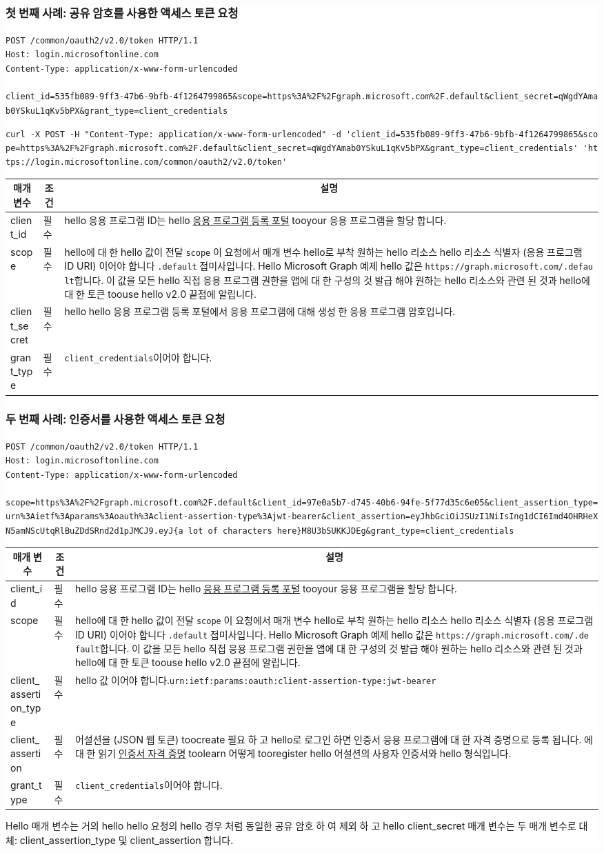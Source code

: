 ### 첫 번째 사례: 공유 암호를 사용한 액세스 토큰 요청

```
POST /common/oauth2/v2.0/token HTTP/1.1
Host: login.microsoftonline.com
Content-Type: application/x-www-form-urlencoded

client_id=535fb089-9ff3-47b6-9bfb-4f1264799865&scope=https%3A%2F%2Fgraph.microsoft.com%2F.default&client_secret=qWgdYAmab0YSkuL1qKv5bPX&grant_type=client_credentials
```

```
curl -X POST -H "Content-Type: application/x-www-form-urlencoded" -d 'client_id=535fb089-9ff3-47b6-9bfb-4f1264799865&scope=https%3A%2F%2Fgraph.microsoft.com%2F.default&client_secret=qWgdYAmab0YSkuL1qKv5bPX&grant_type=client_credentials' 'https://login.microsoftonline.com/common/oauth2/v2.0/token'
```

| 매개 변수 | 조건 | 설명 |
| --- | --- | --- |
| client_id |필수 |hello 응용 프로그램 ID는 hello [응용 프로그램 등록 포털](https://apps.dev.microsoft.com/?referrer=https://azure.microsoft.com/documentation/articles&deeplink=/appList) tooyour 응용 프로그램을 할당 합니다. |
| scope |필수 |hello에 대 한 hello 값이 전달 `scope` 이 요청에서 매개 변수 hello로 부착 원하는 hello 리소스 hello 리소스 식별자 (응용 프로그램 ID URI) 이어야 합니다 `.default` 접미사입니다. Hello Microsoft Graph 예제 hello 값은 `https://graph.microsoft.com/.default`합니다. 이 값을 모든 hello 직접 응용 프로그램 권한을 앱에 대 한 구성의 것 발급 해야 원하는 hello 리소스와 관련 된 것과 hello에 대 한 토큰 toouse hello v2.0 끝점에 알립니다. |
| client_secret |필수 |hello hello 응용 프로그램 등록 포털에서 응용 프로그램에 대해 생성 한 응용 프로그램 암호입니다. |
| grant_type |필수 |`client_credentials`이어야 합니다. |

### 두 번째 사례: 인증서를 사용한 액세스 토큰 요청

```
POST /common/oauth2/v2.0/token HTTP/1.1
Host: login.microsoftonline.com
Content-Type: application/x-www-form-urlencoded

scope=https%3A%2F%2Fgraph.microsoft.com%2F.default&client_id=97e0a5b7-d745-40b6-94fe-5f77d35c6e05&client_assertion_type=urn%3Aietf%3Aparams%3Aoauth%3Aclient-assertion-type%3Ajwt-bearer&client_assertion=eyJhbGciOiJSUzI1NiIsIng1dCI6Imd4OHRHeXN5amNScUtqRlBuZDdSRnd2d1pJMCJ9.eyJ{a lot of characters here}M8U3bSUKKJDEg&grant_type=client_credentials
```

| 매개 변수 | 조건 | 설명 |
| --- | --- | --- |
| client_id |필수 |hello 응용 프로그램 ID는 hello [응용 프로그램 등록 포털](https://apps.dev.microsoft.com/?referrer=https://azure.microsoft.com/documentation/articles&deeplink=/appList) tooyour 응용 프로그램을 할당 합니다. |
| scope |필수 |hello에 대 한 hello 값이 전달 `scope` 이 요청에서 매개 변수 hello로 부착 원하는 hello 리소스 hello 리소스 식별자 (응용 프로그램 ID URI) 이어야 합니다 `.default` 접미사입니다. Hello Microsoft Graph 예제 hello 값은 `https://graph.microsoft.com/.default`합니다. 이 값을 모든 hello 직접 응용 프로그램 권한을 앱에 대 한 구성의 것 발급 해야 원하는 hello 리소스와 관련 된 것과 hello에 대 한 토큰 toouse hello v2.0 끝점에 알립니다. |
| client_assertion_type |필수 |hello 값 이어야 합니다.`urn:ietf:params:oauth:client-assertion-type:jwt-bearer` |
| client_assertion |필수 | 어설션을 (JSON 웹 토큰) toocreate 필요 하 고 hello로 로그인 하면 인증서 응용 프로그램에 대 한 자격 증명으로 등록 됩니다. 에 대 한 읽기 [인증서 자격 증명](active-directory-certificate-credentials.md) toolearn 어떻게 tooregister hello 어설션의 사용자 인증서와 hello 형식입니다.|
| grant_type |필수 |`client_credentials`이어야 합니다. |

Hello 매개 변수는 거의 hello hello 요청의 hello 경우 처럼 동일한 공유 암호 하 여 제외 하 고 hello client_secret 매개 변수는 두 매개 변수로 대체: client_assertion_type 및 client_assertion 합니다.
